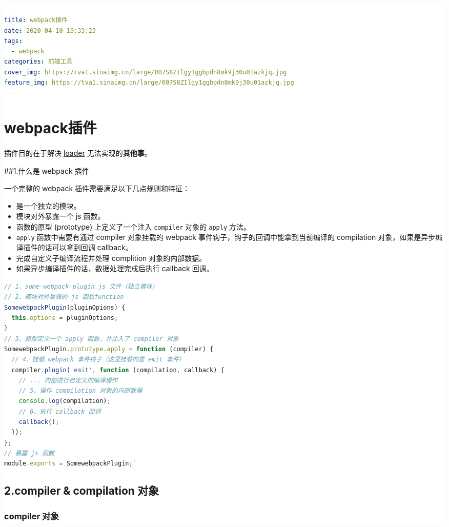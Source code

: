 ```yaml
---
title: webpack插件
date: 2020-04-10 19:33:23
tags:
  - webpack
categories: 前端工具
cover_img: https://tva1.sinaimg.cn/large/007S8ZIlgy1ggbpdn8mk9j30u01azkjq.jpg
feature_img: https://tva1.sinaimg.cn/large/007S8ZIlgy1ggbpdn8mk9j30u01azkjq.jpg
---
```


# webpack插件

插件目的在于解决 [loader](https://webpack.docschina.org/concepts/loaders) 无法实现的**其他事**。

##1.什么是 webpack 插件

一个完整的 webpack 插件需要满足以下几点规则和特征：

- 是一个独立的模块。
- 模块对外暴露一个 js 函数。
- 函数的原型 (prototype) 上定义了一个注入 `compiler` 对象的 `apply` 方法。
- `apply` 函数中需要有通过 compiler 对象挂载的 webpack 事件钩子，钩子的回调中能拿到当前编译的 compilation 对象，如果是异步编译插件的话可以拿到回调 callback。
- 完成自定义子编译流程并处理 complition 对象的内部数据。
- 如果异步编译插件的话，数据处理完成后执行 callback 回调。

```javascript
// 1、some-webpack-plugin.js 文件（独立模块）
// 2、模块对外暴露的 js 函数function 
SomewebpackPlugin(pluginOpions) {    
  this.options = pluginOptions;
}
// 3、原型定义一个 apply 函数，并注入了 compiler 对象
SomewebpackPlugin.prototype.apply = function (compiler) {    
  // 4、挂载 webpack 事件钩子（这里挂载的是 emit 事件）    
  compiler.plugin('emit', function (compilation, callback) {        
    // ... 内部进行自定义的编译操作        
    // 5、操作 compilation 对象的内部数据        
    console.log(compilation);        
    // 6、执行 callback 回调        
    callback();    
  });
};
// 暴露 js 函数
module.exports = SomewebpackPlugin;`
```

## 2.compiler & compilation 对象

### compiler 对象
